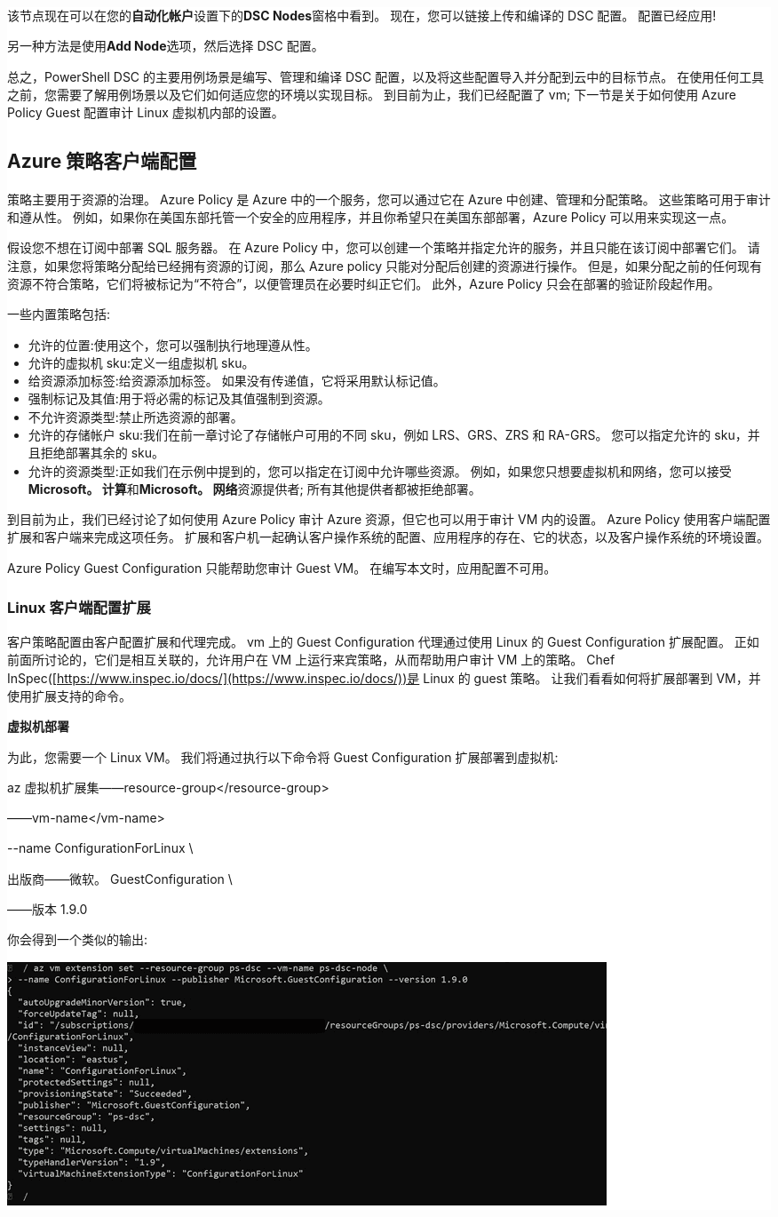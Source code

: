 该节点现在可以在您的**自动化帐户**设置下的**DSC Nodes**窗格中看到。 现在，您可以链接上传和编译的 DSC 配置。 配置已经应用!

另一种方法是使用**Add Node**选项，然后选择 DSC 配置。

总之，PowerShell DSC 的主要用例场景是编写、管理和编译 DSC 配置，以及将这些配置导入并分配到云中的目标节点。 在使用任何工具之前，您需要了解用例场景以及它们如何适应您的环境以实现目标。 到目前为止，我们已经配置了 vm; 下一节是关于如何使用 Azure Policy Guest 配置审计 Linux 虚拟机内部的设置。

## Azure 策略客户端配置

策略主要用于资源的治理。 Azure Policy 是 Azure 中的一个服务，您可以通过它在 Azure 中创建、管理和分配策略。 这些策略可用于审计和遵从性。 例如，如果你在美国东部托管一个安全的应用程序，并且你希望只在美国东部部署，Azure Policy 可以用来实现这一点。

假设您不想在订阅中部署 SQL 服务器。 在 Azure Policy 中，您可以创建一个策略并指定允许的服务，并且只能在该订阅中部署它们。 请注意，如果您将策略分配给已经拥有资源的订阅，那么 Azure policy 只能对分配后创建的资源进行操作。 但是，如果分配之前的任何现有资源不符合策略，它们将被标记为“不符合”，以便管理员在必要时纠正它们。 此外，Azure Policy 只会在部署的验证阶段起作用。

一些内置策略包括:

*   允许的位置:使用这个，您可以强制执行地理遵从性。
*   允许的虚拟机 sku:定义一组虚拟机 sku。
*   给资源添加标签:给资源添加标签。 如果没有传递值，它将采用默认标记值。
*   强制标记及其值:用于将必需的标记及其值强制到资源。
*   不允许资源类型:禁止所选资源的部署。
*   允许的存储帐户 sku:我们在前一章讨论了存储帐户可用的不同 sku，例如 LRS、GRS、ZRS 和 RA-GRS。 您可以指定允许的 sku，并且拒绝部署其余的 sku。
*   允许的资源类型:正如我们在示例中提到的，您可以指定在订阅中允许哪些资源。 例如，如果您只想要虚拟机和网络，您可以接受**Microsoft。 计算**和**Microsoft。 网络**资源提供者; 所有其他提供者都被拒绝部署。

到目前为止，我们已经讨论了如何使用 Azure Policy 审计 Azure 资源，但它也可以用于审计 VM 内的设置。 Azure Policy 使用客户端配置扩展和客户端来完成这项任务。 扩展和客户机一起确认客户操作系统的配置、应用程序的存在、它的状态，以及客户操作系统的环境设置。

Azure Policy Guest Configuration 只能帮助您审计 Guest VM。 在编写本文时，应用配置不可用。

### Linux 客户端配置扩展

客户策略配置由客户配置扩展和代理完成。 vm 上的 Guest Configuration 代理通过使用 Linux 的 Guest Configuration 扩展配置。 正如前面所讨论的，它们是相互关联的，允许用户在 VM 上运行来宾策略，从而帮助用户审计 VM 上的策略。 Chef InSpec([https://www.inspec.io/docs/](https://www.inspec.io/docs/))是 Linux 的 guest 策略。 让我们看看如何将扩展部署到 VM，并使用扩展支持的命令。

**虚拟机部署**

为此，您需要一个 Linux VM。 我们将通过执行以下命令将 Guest Configuration 扩展部署到虚拟机:

az 虚拟机扩展集——resource-group<resource-group>\</resource-group>

——vm-name<vm-name>\</vm-name>

--name ConfigurationForLinux \

出版商——微软。 GuestConfiguration \

——版本 1.9.0

你会得到一个类似的输出:

![Deploying the Guest Configuration extension onto the VM](img/B15455_08_22.jpg)
